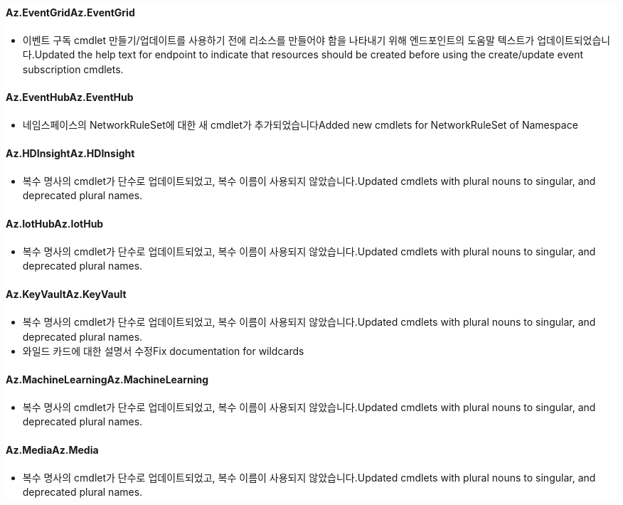 #### <a name="azeventgrid"></a><span data-ttu-id="47d1e-129">Az.EventGrid</span><span class="sxs-lookup"><span data-stu-id="47d1e-129">Az.EventGrid</span></span>
* <span data-ttu-id="47d1e-130">이벤트 구독 cmdlet 만들기/업데이트를 사용하기 전에 리소스를 만들어야 함을 나타내기 위해 엔드포인트의 도움말 텍스트가 업데이트되었습니다.</span><span class="sxs-lookup"><span data-stu-id="47d1e-130">Updated the help text for endpoint to indicate that resources should be created before using the create/update event subscription cmdlets.</span></span>

#### <a name="azeventhub"></a><span data-ttu-id="47d1e-131">Az.EventHub</span><span class="sxs-lookup"><span data-stu-id="47d1e-131">Az.EventHub</span></span>
* <span data-ttu-id="47d1e-132">네임스페이스의 NetworkRuleSet에 대한 새 cmdlet가 추가되었습니다</span><span class="sxs-lookup"><span data-stu-id="47d1e-132">Added new cmdlets for NetworkRuleSet of Namespace</span></span>

#### <a name="azhdinsight"></a><span data-ttu-id="47d1e-133">Az.HDInsight</span><span class="sxs-lookup"><span data-stu-id="47d1e-133">Az.HDInsight</span></span>
* <span data-ttu-id="47d1e-134">복수 명사의 cmdlet가 단수로 업데이트되었고, 복수 이름이 사용되지 않았습니다.</span><span class="sxs-lookup"><span data-stu-id="47d1e-134">Updated cmdlets with plural nouns to singular, and deprecated plural names.</span></span>

#### <a name="aziothub"></a><span data-ttu-id="47d1e-135">Az.IotHub</span><span class="sxs-lookup"><span data-stu-id="47d1e-135">Az.IotHub</span></span>
* <span data-ttu-id="47d1e-136">복수 명사의 cmdlet가 단수로 업데이트되었고, 복수 이름이 사용되지 않았습니다.</span><span class="sxs-lookup"><span data-stu-id="47d1e-136">Updated cmdlets with plural nouns to singular, and deprecated plural names.</span></span>

#### <a name="azkeyvault"></a><span data-ttu-id="47d1e-137">Az.KeyVault</span><span class="sxs-lookup"><span data-stu-id="47d1e-137">Az.KeyVault</span></span>
* <span data-ttu-id="47d1e-138">복수 명사의 cmdlet가 단수로 업데이트되었고, 복수 이름이 사용되지 않았습니다.</span><span class="sxs-lookup"><span data-stu-id="47d1e-138">Updated cmdlets with plural nouns to singular, and deprecated plural names.</span></span>
* <span data-ttu-id="47d1e-139">와일드 카드에 대한 설명서 수정</span><span class="sxs-lookup"><span data-stu-id="47d1e-139">Fix documentation for wildcards</span></span>

#### <a name="azmachinelearning"></a><span data-ttu-id="47d1e-140">Az.MachineLearning</span><span class="sxs-lookup"><span data-stu-id="47d1e-140">Az.MachineLearning</span></span>
* <span data-ttu-id="47d1e-141">복수 명사의 cmdlet가 단수로 업데이트되었고, 복수 이름이 사용되지 않았습니다.</span><span class="sxs-lookup"><span data-stu-id="47d1e-141">Updated cmdlets with plural nouns to singular, and deprecated plural names.</span></span>

#### <a name="azmedia"></a><span data-ttu-id="47d1e-142">Az.Media</span><span class="sxs-lookup"><span data-stu-id="47d1e-142">Az.Media</span></span>
* <span data-ttu-id="47d1e-143">복수 명사의 cmdlet가 단수로 업데이트되었고, 복수 이름이 사용되지 않았습니다.</span><span class="sxs-lookup"><span data-stu-id="47d1e-143">Updated cmdlets with plural nouns to singular, and deprecated plural names.</span></span>
